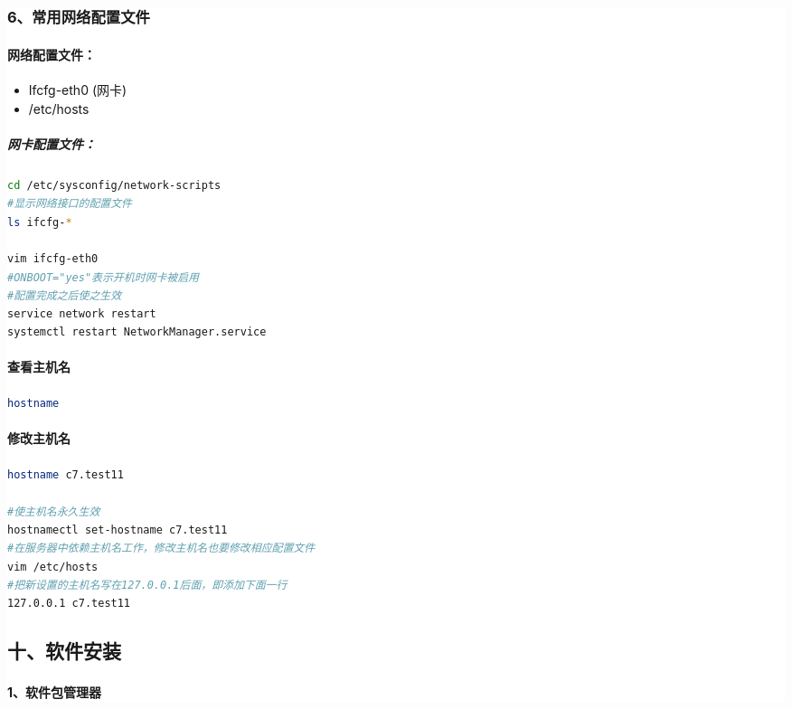   



### 6、常用网络配置文件



#### 网络配置文件：

- Ifcfg-eth0  (网卡)
- /etc/hosts



##### 网卡配置文件：

```bash
cd /etc/sysconfig/network-scripts
#显示网络接口的配置文件
ls ifcfg-*

vim ifcfg-eth0
#ONBOOT="yes"表示开机时网卡被启用
#配置完成之后使之生效
service network restart
systemctl restart NetworkManager.service
```



#### 查看主机名

```bash
hostname
```



#### 修改主机名

```bash
hostname c7.test11

#使主机名永久生效
hostnamectl set-hostname c7.test11
#在服务器中依赖主机名工作，修改主机名也要修改相应配置文件
vim /etc/hosts
#把新设置的主机名写在127.0.0.1后面，即添加下面一行
127.0.0.1 c7.test11

```



## 十、软件安装



#### 1、软件包管理器
